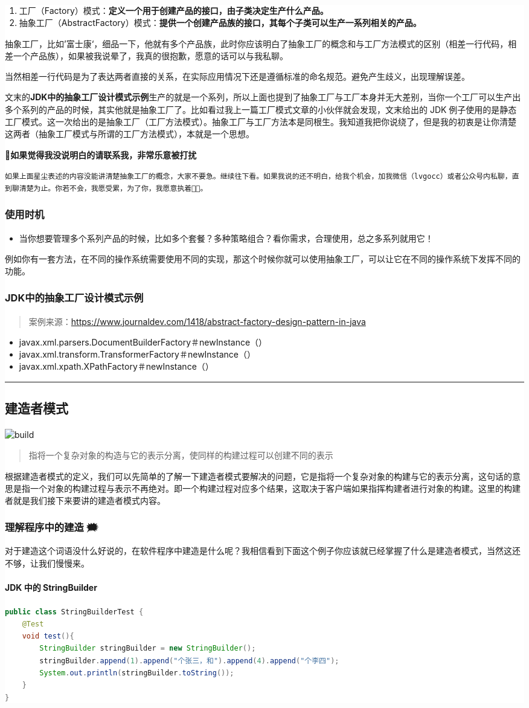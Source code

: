 1. 工厂（Factory）模式：**定义一个用于创建产品的接口，由子类决定生产什么产品。**
2. 抽象工厂（AbstractFactory）模式：**提供一个创建产品族的接口，其每个子类可以生产一系列相关的产品。**

抽象工厂，比如’富士康‘，细品一下，他就有多个产品族，此时你应该明白了抽象工厂的概念和与工厂方法模式的区别（相差一行代码，相差一个产品族），如果被我说晕了，我真的很抱歉，愿意的话可以与我私聊。

当然相差一行代码是为了表达两者直接的关系，在实际应用情况下还是遵循标准的命名规范。避免产生歧义，出现理解误差。

文末的**JDK中的抽象工厂设计模式示例**生产的就是一个系列，所以上面也提到了抽象工厂与工厂本身并无大差别，当你一个工厂可以生产出多个系列的产品的时候，其实他就是抽象工厂了。比如看过我上一篇工厂模式文章的小伙伴就会发现，文末给出的 JDK
例子使用的是静态工厂模式。这一次给出的是抽象工厂（工厂方法模式）。抽象工厂与工厂方法本是同根生。我知道我把你说绕了，但是我的初衷是让你清楚这两者（抽象工厂模式与所谓的工厂方法模式），本就是一个思想。

**🔔如果觉得我没说明白的请联系我，非常乐意被打扰**

``如果上面星尘表述的内容没能讲清楚抽象工厂的概念，大家不要急。继续往下看。如果我说的还不明白，给我个机会，加我微信（lvgocc）或者公众号内私聊，直到聊清楚为止。你若不会，我愿受累，为了你，我愿意执着🐱‍💻。``

### 使用时机

- 当你想要管理多个系列产品的时候，比如多个套餐？多种策略组合？看你需求，合理使用，总之多系列就用它！

例如你有一套方法，在不同的操作系统需要使用不同的实现，那这个时候你就可以使用抽象工厂，可以让它在不同的操作系统下发挥不同的功能。

### JDK中的抽象工厂设计模式示例

> 案例来源：https://www.journaldev.com/1418/abstract-factory-design-pattern-in-java

- javax.xml.parsers.DocumentBuilderFactory＃newInstance（）
- javax.xml.transform.TransformerFactory＃newInstance（）
- javax.xml.xpath.XPathFactory＃newInstance（）

----

## 建造者模式

![build](https://i.loli.net/2020/10/17/8NsSJTuzyraGeOV.png)



> 指将一个复杂对象的构造与它的表示分离，使同样的构建过程可以创建不同的表示

根据建造者模式的定义，我们可以先简单的了解一下建造者模式要解决的问题，它是指将一个复杂对象的构建与它的表示分离，这句话的意思是指一个对象的构建过程与表示不再绝对。即一个构建过程对应多个结果，这取决于客户端如果指挥构建者进行对象的构建。这里的构建者就是我们接下来要讲的建造者模式内容。

### 理解程序中的建造 🗯

对于建造这个词语没什么好说的，在软件程序中建造是什么呢？我相信看到下面这个例子你应该就已经掌握了什么是建造者模式，当然这还不够，让我们慢慢来。

#### JDK 中的 StringBuilder

```java
public class StringBuilderTest {
    @Test
    void test(){
        StringBuilder stringBuilder = new StringBuilder();
        stringBuilder.append(1).append("个张三，和").append(4).append("个李四");
        System.out.println(stringBuilder.toString());
    }
}
```

